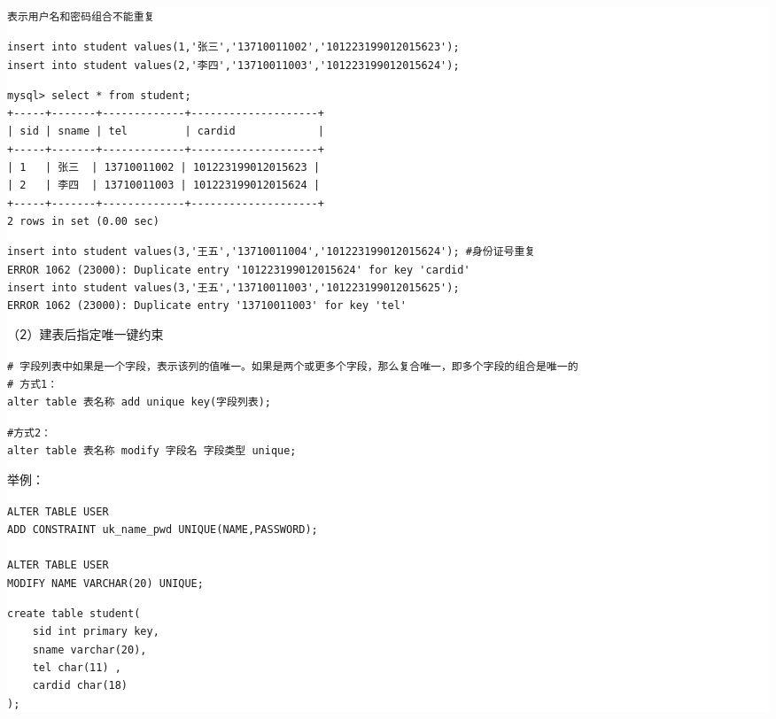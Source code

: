 `表示用户名和密码组合不能重复`

```MYSQL
insert into student values(1,'张三','13710011002','101223199012015623');
insert into student values(2,'李四','13710011003','101223199012015624');
```

```mysql
mysql> select * from student;
+-----+-------+-------------+--------------------+
| sid | sname | tel         | cardid             |
+-----+-------+-------------+--------------------+
| 1   | 张三  | 13710011002 | 101223199012015623 |
| 2   | 李四  | 13710011003 | 101223199012015624 |
+-----+-------+-------------+--------------------+
2 rows in set (0.00 sec)
```

```mysql
insert into student values(3,'王五','13710011004','101223199012015624'); #身份证号重复
ERROR 1062 (23000): Duplicate entry '101223199012015624' for key 'cardid'
insert into student values(3,'王五','13710011003','101223199012015625');
ERROR 1062 (23000): Duplicate entry '13710011003' for key 'tel'

```

（2）建表后指定唯一键约束

```mysql
# 字段列表中如果是一个字段，表示该列的值唯一。如果是两个或更多个字段，那么复合唯一，即多个字段的组合是唯一的
# 方式1：
alter table 表名称 add unique key(字段列表);
```

```mysql
#方式2：
alter table 表名称 modify 字段名 字段类型 unique;
```

举例：

```mysql
ALTER TABLE USER
ADD CONSTRAINT uk_name_pwd UNIQUE(NAME,PASSWORD);

ALTER TABLE USER
MODIFY NAME VARCHAR(20) UNIQUE;
```

```mysql
create table student(
    sid int primary key,
    sname varchar(20),
    tel char(11) ,
    cardid char(18)
);
```
